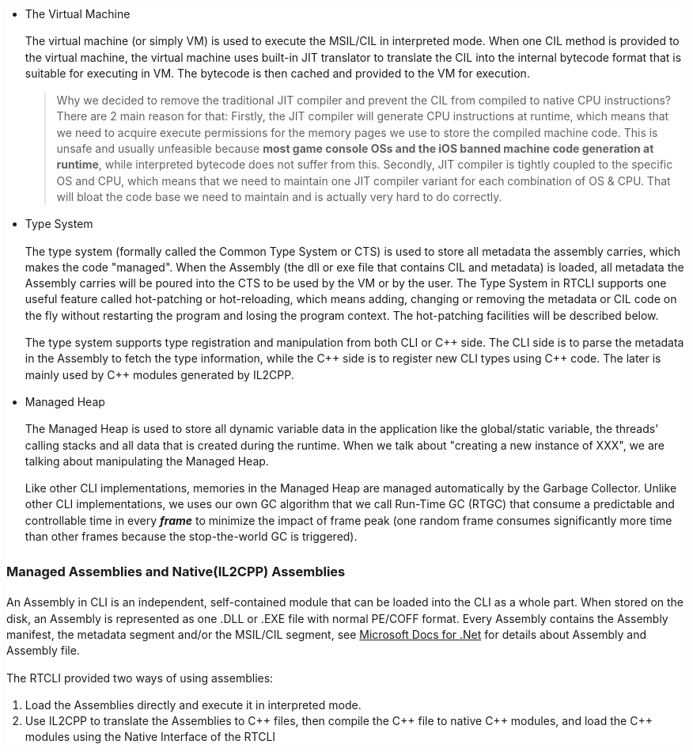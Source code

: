 * The Virtual Machine

  The virtual machine (or simply VM) is used to execute the MSIL/CIL in interpreted mode. When one CIL method is provided to the virtual machine, the virtual machine uses built-in JIT translator to translate the CIL into the internal bytecode format that is suitable for executing in VM. The bytecode is then cached and provided to the VM for execution.

  > Why we decided to remove the traditional JIT compiler and prevent the CIL from compiled to native CPU instructions? There are 2 main reason for that: Firstly, the JIT compiler will generate CPU instructions at runtime, which means that we need to acquire execute permissions for the memory pages we use to store the compiled machine code. This is unsafe and usually unfeasible because **most game console OSs and the iOS banned machine code generation at runtime**, while interpreted bytecode does not suffer from this. Secondly, JIT compiler is tightly coupled to the specific OS and CPU, which means that we need to maintain one JIT compiler variant for each combination of OS & CPU. That will bloat the code base we need to maintain and is actually very hard to do correctly.

* Type System

  The type system (formally called the Common Type System or CTS) is used to store all metadata the assembly carries, which makes the code "managed". When the Assembly (the dll or exe file that contains CIL and metadata) is loaded, all metadata the Assembly carries will be poured into the CTS to be used by the VM or by the user. The Type System in RTCLI supports one useful feature called hot-patching or hot-reloading, which means adding, changing or removing the metadata or CIL code on the fly without restarting the program and losing the program context. The hot-patching facilities will be described below.

  The type system supports type registration and manipulation from both CLI or C++ side. The CLI side is to parse the metadata in the Assembly to fetch the type information, while the C++ side is to register new CLI types using C++ code. The later is mainly used by C++ modules generated by IL2CPP.

* Managed Heap

  The Managed Heap is used to store all dynamic variable data in the application like the global/static variable, the threads' calling stacks and all data that is created during the runtime. When we talk about "creating a new instance of XXX", we are talking about manipulating the Managed Heap.

  Like other CLI implementations, memories in the Managed Heap are managed automatically by the Garbage Collector. Unlike other CLI implementations, we uses our own GC algorithm that we call Run-Time GC (RTGC) that consume a predictable and controllable time in every ***frame*** to minimize the impact of frame peak (one random frame consumes significantly more time than other frames because the stop-the-world GC is triggered).

### Managed Assemblies and Native(IL2CPP) Assemblies

An Assembly in CLI is an independent, self-contained module that can be loaded into the CLI as a whole part. When stored on the disk, an Assembly is represented as one .DLL or .EXE file with normal PE/COFF format. Every Assembly contains the Assembly manifest, the metadata segment and/or the MSIL/CIL segment, see [Microsoft Docs for .Net](https://docs.microsoft.com/en-us/dotnet/standard/assembly/) for details about Assembly and Assembly file.

The RTCLI provided two ways of using assemblies:

1. Load the Assemblies directly and execute it in interpreted mode.
2. Use IL2CPP to translate the Assemblies to C++ files, then compile the C++ file to native C++ modules, and load the C++ modules using the Native Interface of the RTCLI
